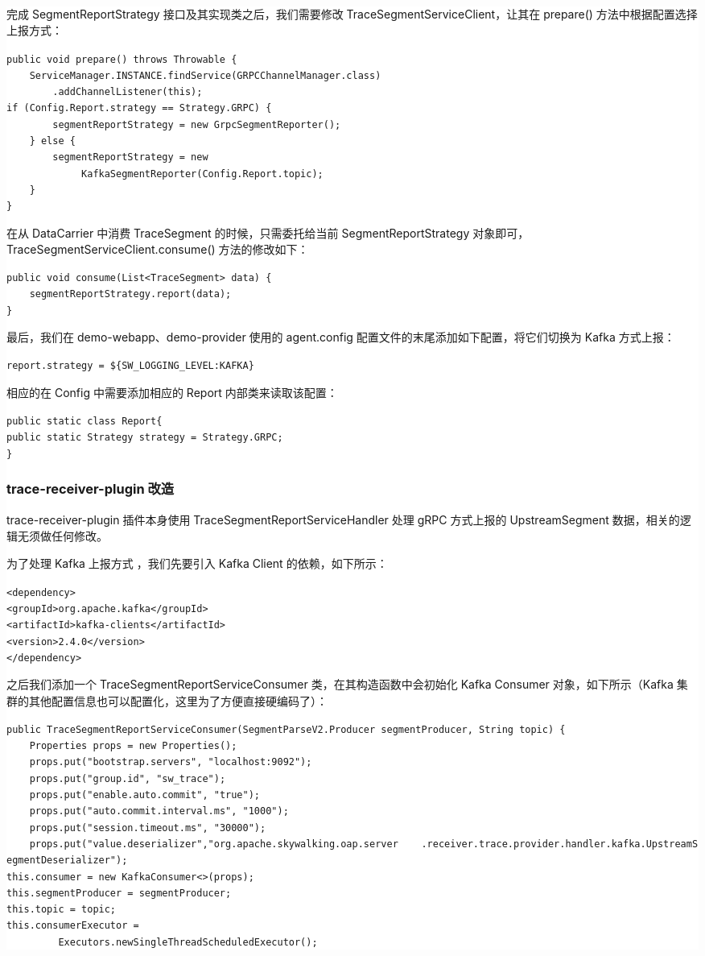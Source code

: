 完成 SegmentReportStrategy 接口及其实现类之后，我们需要修改 TraceSegmentServiceClient，让其在 prepare() 方法中根据配置选择上报方式：

```
public void prepare() throws Throwable {
    ServiceManager.INSTANCE.findService(GRPCChannelManager.class)
        .addChannelListener(this);
if (Config.Report.strategy == Strategy.GRPC) {
        segmentReportStrategy = new GrpcSegmentReporter();
    } else {
        segmentReportStrategy = new 
             KafkaSegmentReporter(Config.Report.topic);
    }
}
```

在从 DataCarrier 中消费 TraceSegment 的时候，只需委托给当前 SegmentReportStrategy 对象即可，TraceSegmentServiceClient.consume() 方法的修改如下：

```
public void consume(List<TraceSegment> data) {
    segmentReportStrategy.report(data);
}
```

最后，我们在 demo-webapp、demo-provider 使用的 agent.config 配置文件的末尾添加如下配置，将它们切换为 Kafka 方式上报：

```
report.strategy = ${SW_LOGGING_LEVEL:KAFKA}
```

相应的在 Config 中需要添加相应的 Report 内部类来读取该配置：

```
public static class Report{
public static Strategy strategy = Strategy.GRPC;
}
```

### trace-receiver-plugin 改造

trace-receiver-plugin 插件本身使用 TraceSegmentReportServiceHandler 处理 gRPC 方式上报的 UpstreamSegment 数据，相关的逻辑无须做任何修改。

为了处理 Kafka 上报方式 ，我们先要引入 Kafka Client 的依赖，如下所示：

```
<dependency>
<groupId>org.apache.kafka</groupId>
<artifactId>kafka-clients</artifactId>
<version>2.4.0</version>
</dependency>
```

之后我们添加一个 TraceSegmentReportServiceConsumer 类，在其构造函数中会初始化 Kafka Consumer 对象，如下所示（Kafka 集群的其他配置信息也可以配置化，这里为了方便直接硬编码了）：

```
public TraceSegmentReportServiceConsumer(SegmentParseV2.Producer segmentProducer, String topic) {
    Properties props = new Properties();
    props.put("bootstrap.servers", "localhost:9092"); 
    props.put("group.id", "sw_trace"); 
    props.put("enable.auto.commit", "true"); 
    props.put("auto.commit.interval.ms", "1000");
    props.put("session.timeout.ms", "30000");
    props.put("value.deserializer","org.apache.skywalking.oap.server    .receiver.trace.provider.handler.kafka.UpstreamSegmentDeserializer");
this.consumer = new KafkaConsumer<>(props);
this.segmentProducer = segmentProducer;
this.topic = topic;
this.consumerExecutor = 
         Executors.newSingleThreadScheduledExecutor();
```